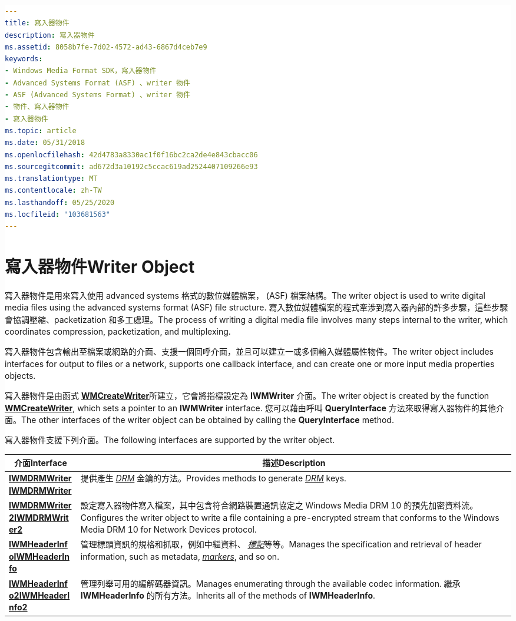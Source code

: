 ```yaml
---
title: 寫入器物件
description: 寫入器物件
ms.assetid: 8058b7fe-7d02-4572-ad43-6867d4ceb7e9
keywords:
- Windows Media Format SDK，寫入器物件
- Advanced Systems Format (ASF) 、writer 物件
- ASF (Advanced Systems Format) 、writer 物件
- 物件、寫入器物件
- 寫入器物件
ms.topic: article
ms.date: 05/31/2018
ms.openlocfilehash: 42d4783a8330ac1f0f16bc2ca2de4e843cbacc06
ms.sourcegitcommit: ad672d3a10192c5ccac619ad2524407109266e93
ms.translationtype: MT
ms.contentlocale: zh-TW
ms.lasthandoff: 05/25/2020
ms.locfileid: "103681563"
---
```

# <a name="writer-object"></a><span data-ttu-id="46260-108">寫入器物件</span><span class="sxs-lookup"><span data-stu-id="46260-108">Writer Object</span></span>

<span data-ttu-id="46260-109">寫入器物件是用來寫入使用 advanced systems 格式的數位媒體檔案， (ASF) 檔案結構。</span><span class="sxs-lookup"><span data-stu-id="46260-109">The writer object is used to write digital media files using the advanced systems format (ASF) file structure.</span></span> <span data-ttu-id="46260-110">寫入數位媒體檔案的程式牽涉到寫入器內部的許多步驟，這些步驟會協調壓縮、packetization 和多工處理。</span><span class="sxs-lookup"><span data-stu-id="46260-110">The process of writing a digital media file involves many steps internal to the writer, which coordinates compression, packetization, and multiplexing.</span></span>

<span data-ttu-id="46260-111">寫入器物件包含輸出至檔案或網路的介面、支援一個回呼介面，並且可以建立一或多個輸入媒體屬性物件。</span><span class="sxs-lookup"><span data-stu-id="46260-111">The writer object includes interfaces for output to files or a network, supports one callback interface, and can create one or more input media properties objects.</span></span>

<span data-ttu-id="46260-112">寫入器物件是由函式 [**WMCreateWriter**](/previous-versions/windows/desktop/api/Wmsdkidl/nf-wmsdkidl-wmcreatewriter)所建立，它會將指標設定為 **IWMWriter** 介面。</span><span class="sxs-lookup"><span data-stu-id="46260-112">The writer object is created by the function [**WMCreateWriter**](/previous-versions/windows/desktop/api/Wmsdkidl/nf-wmsdkidl-wmcreatewriter), which sets a pointer to an **IWMWriter** interface.</span></span> <span data-ttu-id="46260-113">您可以藉由呼叫 **QueryInterface** 方法來取得寫入器物件的其他介面。</span><span class="sxs-lookup"><span data-stu-id="46260-113">The other interfaces of the writer object can be obtained by calling the **QueryInterface** method.</span></span>

<span data-ttu-id="46260-114">寫入器物件支援下列介面。</span><span class="sxs-lookup"><span data-stu-id="46260-114">The following interfaces are supported by the writer object.</span></span>



| <span data-ttu-id="46260-115">介面</span><span class="sxs-lookup"><span data-stu-id="46260-115">Interface</span></span>                                          | <span data-ttu-id="46260-116">描述</span><span class="sxs-lookup"><span data-stu-id="46260-116">Description</span></span>                                                                                                                                                                                               |
|----------------------------------------------------|-----------------------------------------------------------------------------------------------------------------------------------------------------------------------------------------------------------|
| [<span data-ttu-id="46260-117">**IWMDRMWriter**</span><span class="sxs-lookup"><span data-stu-id="46260-117">**IWMDRMWriter**</span></span>](/previous-versions/windows/desktop/api/wmsdkidl/nn-wmsdkidl-iwmdrmwriter)               | <span data-ttu-id="46260-118">提供產生 [*DRM*](wmformat-glossary.md) 金鑰的方法。</span><span class="sxs-lookup"><span data-stu-id="46260-118">Provides methods to generate [*DRM*](wmformat-glossary.md) keys.</span></span>                                                                                                |
| [<span data-ttu-id="46260-119">**IWMDRMWriter2**</span><span class="sxs-lookup"><span data-stu-id="46260-119">**IWMDRMWriter2**</span></span>](/previous-versions/windows/desktop/api/wmsdkidl/nn-wmsdkidl-iwmdrmwriter2)             | <span data-ttu-id="46260-120">設定寫入器物件寫入檔案，其中包含符合網路裝置通訊協定之 Windows Media DRM 10 的預先加密資料流。</span><span class="sxs-lookup"><span data-stu-id="46260-120">Configures the writer object to write a file containing a pre-encrypted stream that conforms to the Windows Media DRM 10 for Network Devices protocol.</span></span>                                                    |
| [<span data-ttu-id="46260-121">**IWMHeaderInfo**</span><span class="sxs-lookup"><span data-stu-id="46260-121">**IWMHeaderInfo**</span></span>](/previous-versions/windows/desktop/api/wmsdkidl/nn-wmsdkidl-iwmheaderinfo)             | <span data-ttu-id="46260-122">管理標頭資訊的規格和抓取，例如中繼資料、 [*標記*](wmformat-glossary.md)等等。</span><span class="sxs-lookup"><span data-stu-id="46260-122">Manages the specification and retrieval of header information, such as metadata, [*markers*](wmformat-glossary.md), and so on.</span></span>                                                           |
| [<span data-ttu-id="46260-123">**IWMHeaderInfo2**</span><span class="sxs-lookup"><span data-stu-id="46260-123">**IWMHeaderInfo2**</span></span>](/previous-versions/windows/desktop/api/wmsdkidl/nn-wmsdkidl-iwmheaderinfo2)           | <span data-ttu-id="46260-124">管理列舉可用的編解碼器資訊。</span><span class="sxs-lookup"><span data-stu-id="46260-124">Manages enumerating through the available codec information.</span></span> <span data-ttu-id="46260-125">繼承 **IWMHeaderInfo** 的所有方法。</span><span class="sxs-lookup"><span data-stu-id="46260-125">Inherits all of the methods of **IWMHeaderInfo**.</span></span>                                                                                            |